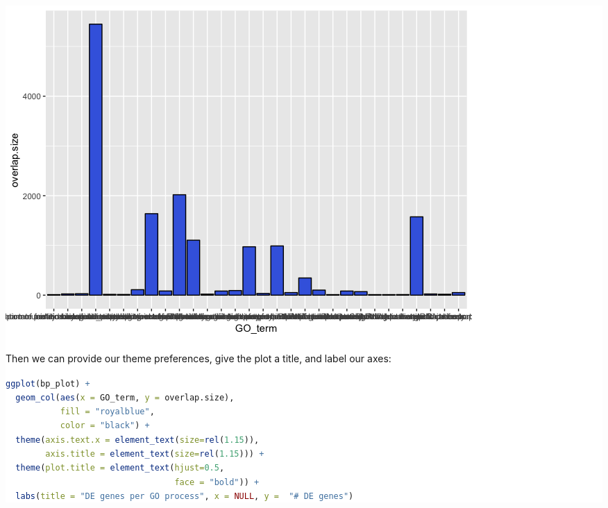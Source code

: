 ![](docs/ggplot2_files/figure-html/unnamed-chunk-17-1.png)

Then we can provide our theme preferences, give the plot a title, and label our axes:


```r
ggplot(bp_plot) +
  geom_col(aes(x = GO_term, y = overlap.size),
           fill = "royalblue",
           color = "black") +
  theme(axis.text.x = element_text(size=rel(1.15)),
        axis.title = element_text(size=rel(1.15))) +
  theme(plot.title = element_text(hjust=0.5, 
                                  face = "bold")) +
  labs(title = "DE genes per GO process", x = NULL, y =  "# DE genes")
```
